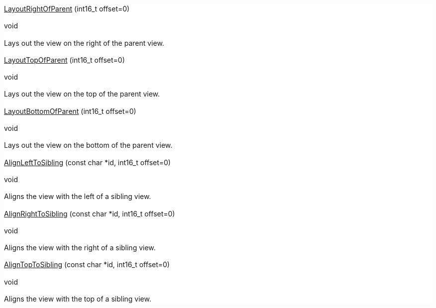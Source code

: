 <tr id="row1694000041093534"><td class="cellrowborder" valign="top" width="50%" headers="mcps1.1.3.1.1 "><p id="p986227886093534"><a name="p986227886093534"></a><a name="p986227886093534"></a><a href="graphic.md#ga479528ed259b5539e423955f2b60517d">LayoutRightOfParent</a> (int16_t offset=0)</p>
</td>
<td class="cellrowborder" valign="top" width="50%" headers="mcps1.1.3.1.2 "><p id="p1408873965093534"><a name="p1408873965093534"></a><a name="p1408873965093534"></a>void </p>
<p id="p352175813093534"><a name="p352175813093534"></a><a name="p352175813093534"></a>Lays out the view on the right of the parent view. </p>
</td>
</tr>
<tr id="row1497358459093534"><td class="cellrowborder" valign="top" width="50%" headers="mcps1.1.3.1.1 "><p id="p872853328093534"><a name="p872853328093534"></a><a name="p872853328093534"></a><a href="graphic.md#ga859288ea61ad23ba7e381bbc07769e83">LayoutTopOfParent</a> (int16_t offset=0)</p>
</td>
<td class="cellrowborder" valign="top" width="50%" headers="mcps1.1.3.1.2 "><p id="p1362536446093534"><a name="p1362536446093534"></a><a name="p1362536446093534"></a>void </p>
<p id="p1639902286093534"><a name="p1639902286093534"></a><a name="p1639902286093534"></a>Lays out the view on the top of the parent view. </p>
</td>
</tr>
<tr id="row1683302587093534"><td class="cellrowborder" valign="top" width="50%" headers="mcps1.1.3.1.1 "><p id="p1446796802093534"><a name="p1446796802093534"></a><a name="p1446796802093534"></a><a href="graphic.md#ga809aeee4792ae58218a0bcfcb94d5cdc">LayoutBottomOfParent</a> (int16_t offset=0)</p>
</td>
<td class="cellrowborder" valign="top" width="50%" headers="mcps1.1.3.1.2 "><p id="p900484329093534"><a name="p900484329093534"></a><a name="p900484329093534"></a>void </p>
<p id="p1140905333093534"><a name="p1140905333093534"></a><a name="p1140905333093534"></a>Lays out the view on the bottom of the parent view. </p>
</td>
</tr>
<tr id="row430189380093534"><td class="cellrowborder" valign="top" width="50%" headers="mcps1.1.3.1.1 "><p id="p936588775093534"><a name="p936588775093534"></a><a name="p936588775093534"></a><a href="graphic.md#gac7f5f2584c716a56fee3783f8dea6246">AlignLeftToSibling</a> (const char *id, int16_t offset=0)</p>
</td>
<td class="cellrowborder" valign="top" width="50%" headers="mcps1.1.3.1.2 "><p id="p2138597663093534"><a name="p2138597663093534"></a><a name="p2138597663093534"></a>void </p>
<p id="p1322677479093534"><a name="p1322677479093534"></a><a name="p1322677479093534"></a>Aligns the view with the left of a sibling view. </p>
</td>
</tr>
<tr id="row83497619093534"><td class="cellrowborder" valign="top" width="50%" headers="mcps1.1.3.1.1 "><p id="p1780446827093534"><a name="p1780446827093534"></a><a name="p1780446827093534"></a><a href="graphic.md#gabb1ac454cdf95593c1e387d5e272433c">AlignRightToSibling</a> (const char *id, int16_t offset=0)</p>
</td>
<td class="cellrowborder" valign="top" width="50%" headers="mcps1.1.3.1.2 "><p id="p1754996142093534"><a name="p1754996142093534"></a><a name="p1754996142093534"></a>void </p>
<p id="p1506888449093534"><a name="p1506888449093534"></a><a name="p1506888449093534"></a>Aligns the view with the right of a sibling view. </p>
</td>
</tr>
<tr id="row1631614787093534"><td class="cellrowborder" valign="top" width="50%" headers="mcps1.1.3.1.1 "><p id="p1307267089093534"><a name="p1307267089093534"></a><a name="p1307267089093534"></a><a href="graphic.md#ga903d7cbc59bac06d728b7f6435c9a504">AlignTopToSibling</a> (const char *id, int16_t offset=0)</p>
</td>
<td class="cellrowborder" valign="top" width="50%" headers="mcps1.1.3.1.2 "><p id="p924319025093534"><a name="p924319025093534"></a><a name="p924319025093534"></a>void </p>
<p id="p1538846935093534"><a name="p1538846935093534"></a><a name="p1538846935093534"></a>Aligns the view with the top of a sibling view. </p>
</td>
</tr>